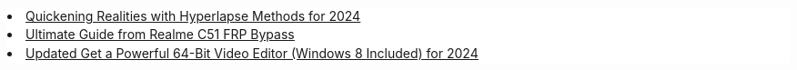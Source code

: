 <li><a href="https://fox-helps.techidaily.com/quickening-realities-with-hyperlapse-methods-for-2024/"><u>Quickening Realities with Hyperlapse Methods for 2024</u></a></li>
<li><a href="https://android-frp.techidaily.com/ultimate-guide-from-realme-c51-frp-bypass-by-drfone-android/"><u>Ultimate Guide from Realme C51 FRP Bypass</u></a></li>
<li><a href="https://video-content-creator.techidaily.com/updated-get-a-powerful-64-bit-video-editor-windows-8-included-for-2024/"><u>Updated Get a Powerful 64-Bit Video Editor (Windows 8 Included) for 2024</u></a></li>
</ul></div>
